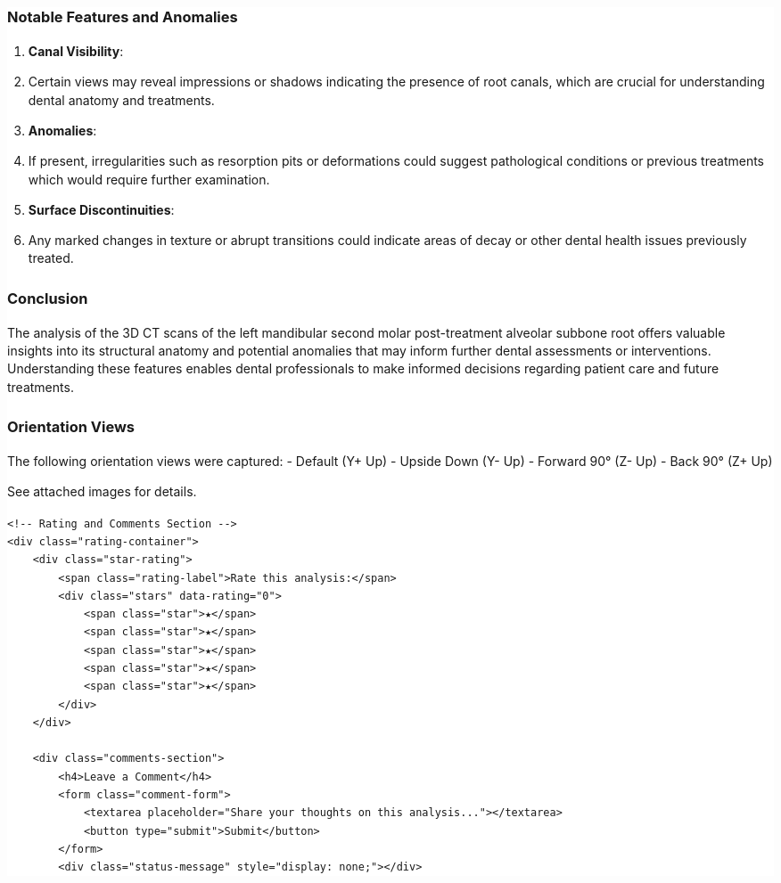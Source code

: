 </ul>
<h3>Notable Features and Anomalies</h3>
<ol>
<li><strong>Canal Visibility</strong>:</li>
<li>
<p>Certain views may reveal impressions or shadows indicating the presence of root canals, which are crucial for understanding dental anatomy and treatments.</p>
</li>
<li>
<p><strong>Anomalies</strong>:</p>
</li>
<li>
<p>If present, irregularities such as resorption pits or deformations could suggest pathological conditions or previous treatments which would require further examination.</p>
</li>
<li>
<p><strong>Surface Discontinuities</strong>:</p>
</li>
<li>Any marked changes in texture or abrupt transitions could indicate areas of decay or other dental health issues previously treated.</li>
</ol>
<h3>Conclusion</h3>
<p>The analysis of the 3D CT scans of the left mandibular second molar post-treatment alveolar subbone root offers valuable insights into its structural anatomy and potential anomalies that may inform further dental assessments or interventions. Understanding these features enables dental professionals to make informed decisions regarding patient care and future treatments.</p>
<h3>Orientation Views</h3>
<p>The following orientation views were captured:
- Default (Y+ Up)
- Upside Down (Y- Up)
- Forward 90° (Z- Up)
- Back 90° (Z+ Up)</p>
<p>See attached images for details.</p>
        </div>
            </div>
            
    <!-- Rating and Comments Section -->
    <div class="rating-container">
        <div class="star-rating">
            <span class="rating-label">Rate this analysis:</span>
            <div class="stars" data-rating="0">
                <span class="star">★</span>
                <span class="star">★</span>
                <span class="star">★</span>
                <span class="star">★</span>
                <span class="star">★</span>
            </div>
        </div>
        
        <div class="comments-section">
            <h4>Leave a Comment</h4>
            <form class="comment-form">
                <textarea placeholder="Share your thoughts on this analysis..."></textarea>
                <button type="submit">Submit</button>
            </form>
            <div class="status-message" style="display: none;"></div>
            